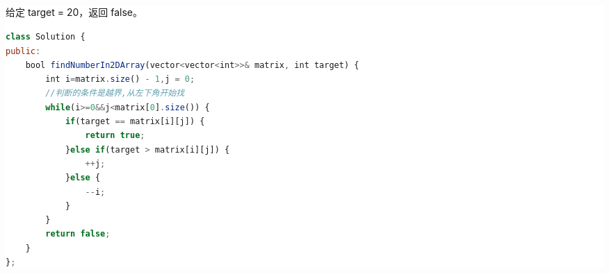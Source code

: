 给定 target = 20，返回 false。
```js
class Solution {
public:
    bool findNumberIn2DArray(vector<vector<int>>& matrix, int target) {
        int i=matrix.size() - 1,j = 0;
        //判断的条件是越界,从左下角开始找
        while(i>=0&&j<matrix[0].size()) {
            if(target == matrix[i][j]) {
                return true;
            }else if(target > matrix[i][j]) {
                ++j;
            }else {
                --i;
            }
        }
        return false;
    }
};
```






